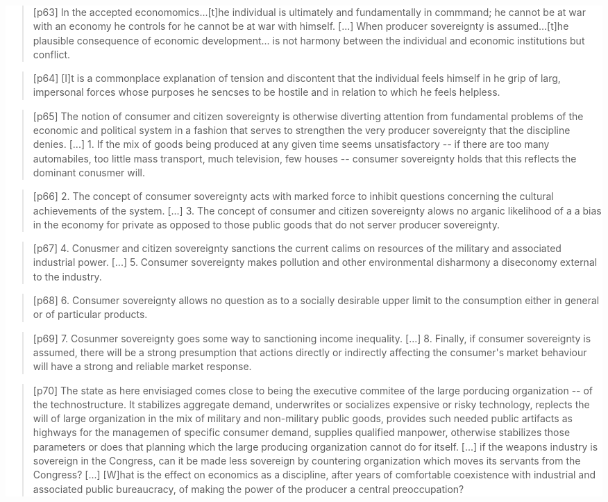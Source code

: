 

> [p63] In the accepted economomics...[t]he individual is ultimately and
> fundamentally in commmand; he cannot be at war with an economy he controls
> for he cannot be at war with himself. [...] When producer sovereignty is
> assumed...[t]he plausible consequence of economic development... is not
> harmony between the individual and economic institutions but conflict.



> [p64] [I]t is a commonplace explanation of tension and discontent that
> the individual feels himself in he grip of larg, impersonal forces whose
> purposes he sencses to be hostile and in relation to which he feels
> helpless.



> [p65] The notion of consumer and citizen sovereignty is otherwise
> diverting attention from fundamental problems of the economic and
> political system in a fashion that serves to strengthen the very producer
> sovereignty that the discipline denies. [...] 1. If the mix of goods being
> produced at any given time seems unsatisfactory -- if there are too many
> automabiles, too little mass transport, much television, few houses --
> consumer sovereignty holds that this reflects the dominant conusmer will.



> [p66] 2. The concept of consumer sovereignty acts with marked force to
> inhibit questions concerning the cultural achievements of the system. [...]
> 3. The concept of consumer and citizen sovereignty alows no arganic
> likelihood of a a bias in the economy for private as opposed to those
> public goods that do not server producer sovereignty.



> [p67] 4. Conusmer and citizen sovereignty sanctions the current calims
> on resources of the military and associated industrial power. [...] 5.
> Consumer sovereignty makes pollution and other environmental disharmony a
> diseconomy external to the industry.



> [p68] 6. Consumer sovereignty allows no question as to a socially
> desirable upper limit to the consumption either in general or of
> particular products.



> [p69] 7. Cosunmer sovereignty goes some way to sanctioning income
> inequality. [...] 8. Finally, if consumer sovereignty is assumed, there will
> be a strong presumption that actions directly or indirectly affecting the
> consumer's market behaviour will have a strong and reliable market
> response.



> [p70] The state as here envisiaged comes close to being the executive
> commitee of the large porducing organization -- of the technostructure.
> It stabilizes aggregate demand, underwrites or socializes expensive or
> risky technology, replects the will of large organization in the mix of
> military and non-military public goods, provides such needed public
> artifacts as highways for the managemen of specific consumer demand,
> supplies qualified manpower, otherwise stabilizes those parameters or
> does that planning which the large producing organization cannot do for
> itself. [...] if the weapons industry is sovereign in the Congress, can it be
> made less sovereign by countering organization which moves its servants
> from the Congress? [...] [W]hat is the effect on economics as a discipline,
> after years of comfortable coexistence with industrial and associated
> public bureaucracy, of making the power of the producer a central
> preoccupation?
